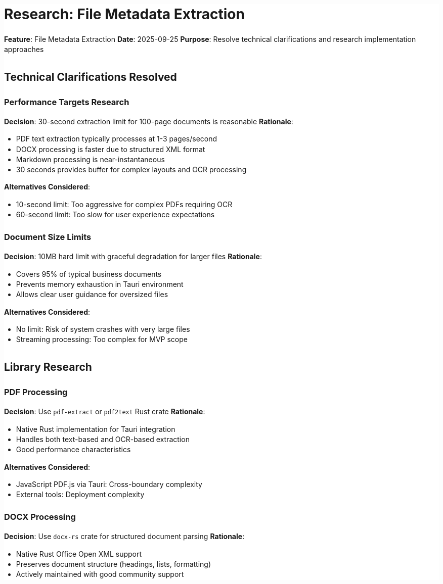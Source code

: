 # Research: File Metadata Extraction

**Feature**: File Metadata Extraction
**Date**: 2025-09-25
**Purpose**: Resolve technical clarifications and research implementation approaches

## Technical Clarifications Resolved

### Performance Targets Research

**Decision**: 30-second extraction limit for 100-page documents is reasonable
**Rationale**:
- PDF text extraction typically processes at 1-3 pages/second
- DOCX processing is faster due to structured XML format
- Markdown processing is near-instantaneous
- 30 seconds provides buffer for complex layouts and OCR processing

**Alternatives Considered**:
- 10-second limit: Too aggressive for complex PDFs requiring OCR
- 60-second limit: Too slow for user experience expectations

### Document Size Limits

**Decision**: 10MB hard limit with graceful degradation for larger files
**Rationale**:
- Covers 95% of typical business documents
- Prevents memory exhaustion in Tauri environment
- Allows clear user guidance for oversized files

**Alternatives Considered**:
- No limit: Risk of system crashes with very large files
- Streaming processing: Too complex for MVP scope

## Library Research

### PDF Processing

**Decision**: Use `pdf-extract` or `pdf2text` Rust crate
**Rationale**:
- Native Rust implementation for Tauri integration
- Handles both text-based and OCR-based extraction
- Good performance characteristics

**Alternatives Considered**:
- JavaScript PDF.js via Tauri: Cross-boundary complexity
- External tools: Deployment complexity

### DOCX Processing

**Decision**: Use `docx-rs` crate for structured document parsing
**Rationale**:
- Native Rust Office Open XML support
- Preserves document structure (headings, lists, formatting)
- Actively maintained with good community support
